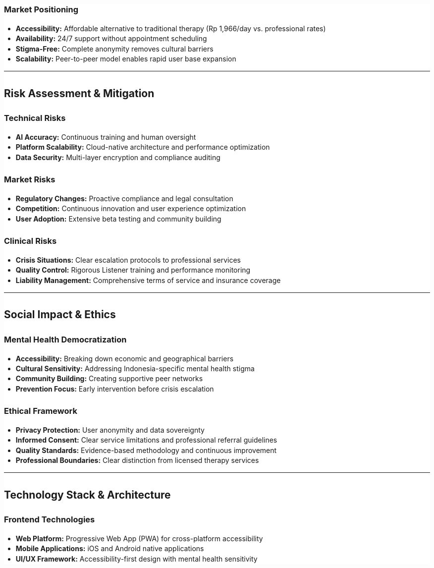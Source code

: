 ### Market Positioning
- **Accessibility:** Affordable alternative to traditional therapy (Rp 1,966/day vs. professional rates)
- **Availability:** 24/7 support without appointment scheduling
- **Stigma-Free:** Complete anonymity removes cultural barriers
- **Scalability:** Peer-to-peer model enables rapid user base expansion

---

## Risk Assessment & Mitigation

### Technical Risks
- **AI Accuracy:** Continuous training and human oversight
- **Platform Scalability:** Cloud-native architecture and performance optimization
- **Data Security:** Multi-layer encryption and compliance auditing

### Market Risks
- **Regulatory Changes:** Proactive compliance and legal consultation
- **Competition:** Continuous innovation and user experience optimization
- **User Adoption:** Extensive beta testing and community building

### Clinical Risks
- **Crisis Situations:** Clear escalation protocols to professional services
- **Quality Control:** Rigorous Listener training and performance monitoring
- **Liability Management:** Comprehensive terms of service and insurance coverage

---

## Social Impact & Ethics

### Mental Health Democratization
- **Accessibility:** Breaking down economic and geographical barriers
- **Cultural Sensitivity:** Addressing Indonesia-specific mental health stigma
- **Community Building:** Creating supportive peer networks
- **Prevention Focus:** Early intervention before crisis escalation

### Ethical Framework
- **Privacy Protection:** User anonymity and data sovereignty
- **Informed Consent:** Clear service limitations and professional referral guidelines
- **Quality Standards:** Evidence-based methodology and continuous improvement
- **Professional Boundaries:** Clear distinction from licensed therapy services

---

## Technology Stack & Architecture

### Frontend Technologies
- **Web Platform:** Progressive Web App (PWA) for cross-platform accessibility
- **Mobile Applications:** iOS and Android native applications
- **UI/UX Framework:** Accessibility-first design with mental health sensitivity
